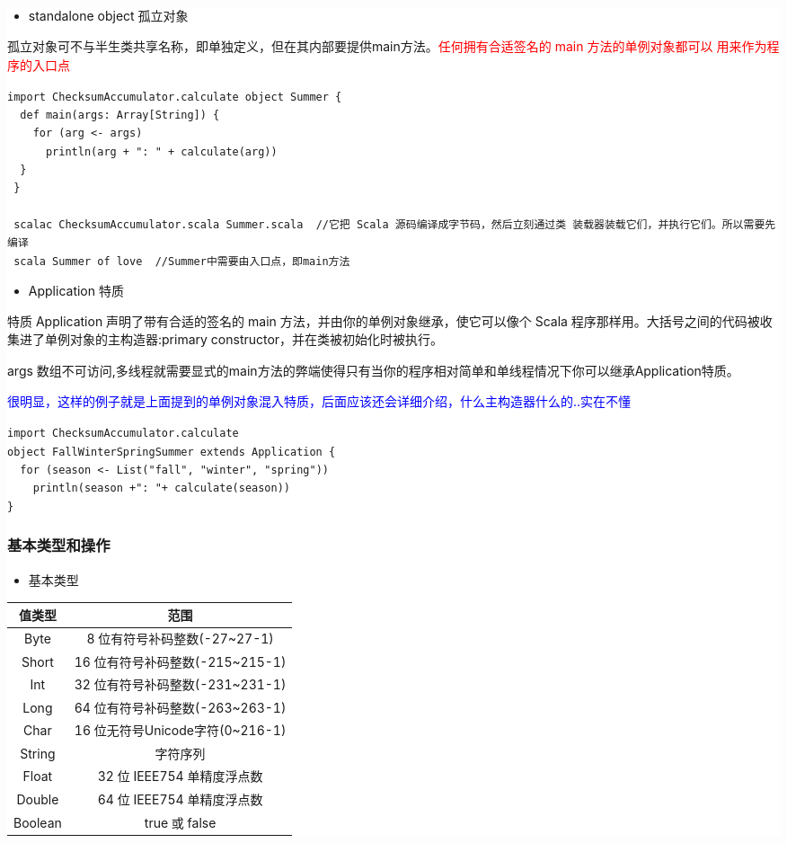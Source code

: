+ standalone object 孤立对象

孤立对象可不与半生类共享名称，即单独定义，但在其内部要提供main方法。<font color="red">任何拥有合适签名的 main 方法的单例对象都可以 用来作为程序的入口点</font>

```
import ChecksumAccumulator.calculate object Summer {
  def main(args: Array[String]) {
    for (arg <- args)
      println(arg + ": " + calculate(arg))
  }
 }
 
 scalac ChecksumAccumulator.scala Summer.scala  //它把 Scala 源码编译成字节码，然后立刻通过类 装载器装载它们，并执行它们。所以需要先编译
 scala Summer of love  //Summer中需要由入口点，即main方法

```

+ Application 特质

特质 Application 声明了带有合适的签名的 main 方法，并由你的单例对象继承，使它可以像个 Scala 程序那样用。大括号之间的代码被收集进了单例对象的主构造器:primary constructor，并在类被初始化时被执行。

args 数组不可访问,多线程就需要显式的main方法的弊端使得只有当你的程序相对简单和单线程情况下你可以继承Application特质。

<font color="blue">很明显，这样的例子就是上面提到的单例对象混入特质，后面应该还会详细介绍，什么主构造器什么的..实在不懂</font>

```
import ChecksumAccumulator.calculate
object FallWinterSpringSummer extends Application {
  for (season <- List("fall", "winter", "spring"))
    println(season +": "+ calculate(season))
}
```

### 基本类型和操作

+ 基本类型

|值类型|范围|
|:------:|:-----:|
|Byte|8 位有符号补码整数(-27~27-1)|
|Short|16 位有符号补码整数(-215~215-1)|
|Int|32 位有符号补码整数(-231~231-1)|
|Long|64 位有符号补码整数(-263~263-1)|
| Char|16 位无符号Unicode字符(0~216-1)|
| String|字符序列|
| Float|32 位 IEEE754 单精度浮点数|
| Double|64 位 IEEE754 单精度浮点数|
| Boolean|true 或 false|
